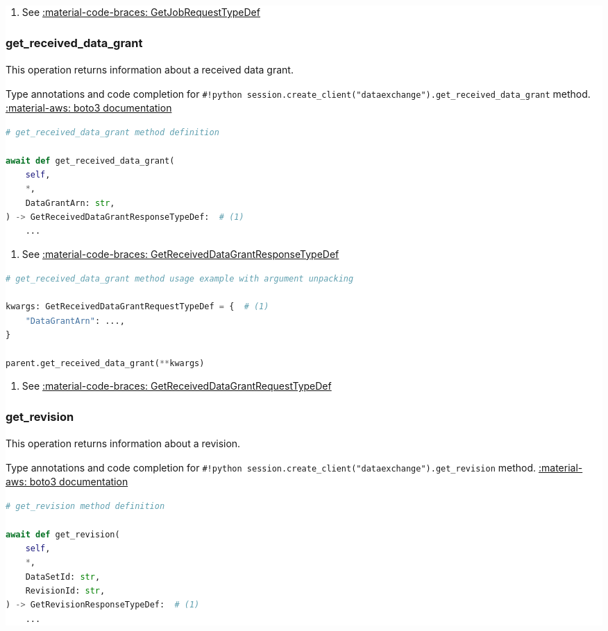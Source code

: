 1. See [:material-code-braces: GetJobRequestTypeDef](./type_defs.md#getjobrequesttypedef) 

### get\_received\_data\_grant

This operation returns information about a received data grant.

Type annotations and code completion for `#!python session.create_client("dataexchange").get_received_data_grant` method.
[:material-aws: boto3 documentation](https://boto3.amazonaws.com/v1/documentation/api/latest/reference/services/dataexchange/client/get_received_data_grant.html)

```python
# get_received_data_grant method definition

await def get_received_data_grant(
    self,
    *,
    DataGrantArn: str,
) -> GetReceivedDataGrantResponseTypeDef:  # (1)
    ...
```

1. See [:material-code-braces: GetReceivedDataGrantResponseTypeDef](./type_defs.md#getreceiveddatagrantresponsetypedef) 


```python
# get_received_data_grant method usage example with argument unpacking

kwargs: GetReceivedDataGrantRequestTypeDef = {  # (1)
    "DataGrantArn": ...,
}

parent.get_received_data_grant(**kwargs)
```

1. See [:material-code-braces: GetReceivedDataGrantRequestTypeDef](./type_defs.md#getreceiveddatagrantrequesttypedef) 

### get\_revision

This operation returns information about a revision.

Type annotations and code completion for `#!python session.create_client("dataexchange").get_revision` method.
[:material-aws: boto3 documentation](https://boto3.amazonaws.com/v1/documentation/api/latest/reference/services/dataexchange/client/get_revision.html)

```python
# get_revision method definition

await def get_revision(
    self,
    *,
    DataSetId: str,
    RevisionId: str,
) -> GetRevisionResponseTypeDef:  # (1)
    ...
```
